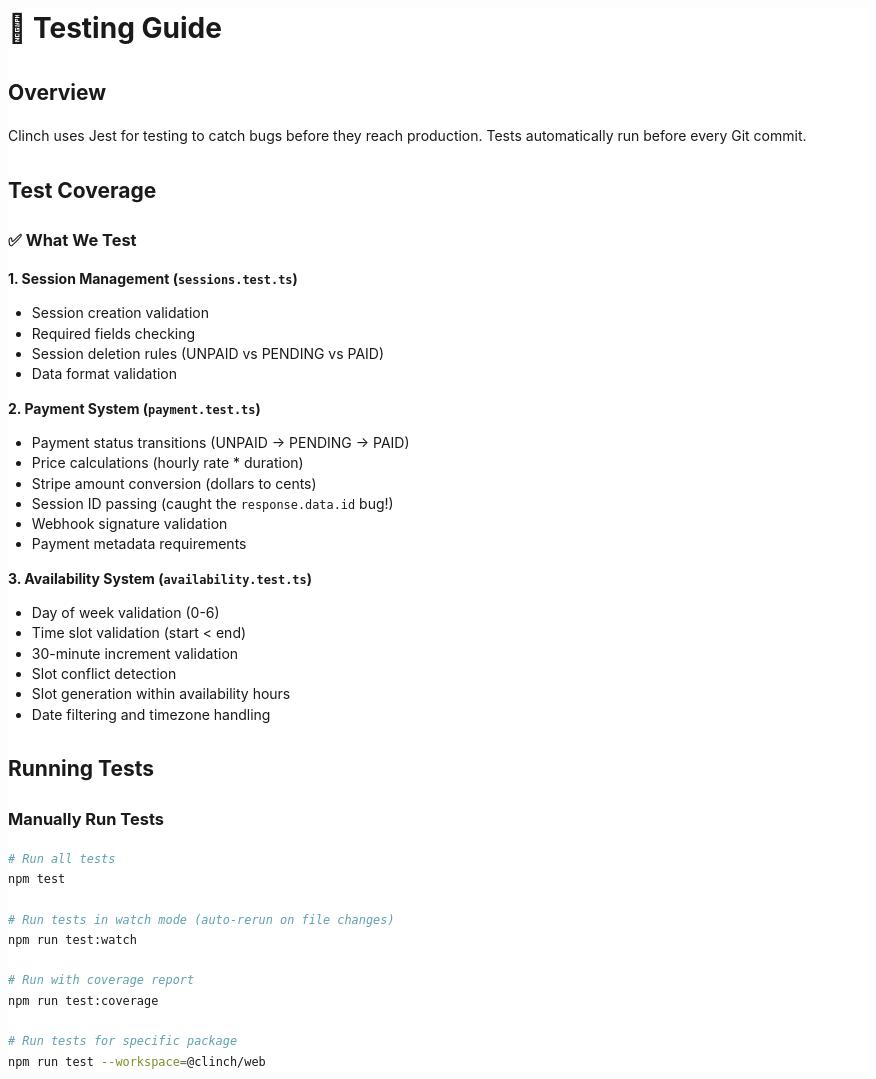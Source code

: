 # 🧪 Testing Guide

## Overview

Clinch uses Jest for testing to catch bugs before they reach production. Tests automatically run before every Git commit.

## Test Coverage

### ✅ What We Test

**1. Session Management (`sessions.test.ts`)**
- Session creation validation
- Required fields checking
- Session deletion rules (UNPAID vs PENDING vs PAID)
- Data format validation

**2. Payment System (`payment.test.ts`)**
- Payment status transitions (UNPAID → PENDING → PAID)
- Price calculations (hourly rate * duration)
- Stripe amount conversion (dollars to cents)
- Session ID passing (caught the `response.data.id` bug!)
- Webhook signature validation
- Payment metadata requirements

**3. Availability System (`availability.test.ts`)**
- Day of week validation (0-6)
- Time slot validation (start < end)
- 30-minute increment validation
- Slot conflict detection
- Slot generation within availability hours
- Date filtering and timezone handling

## Running Tests

### Manually Run Tests
```bash
# Run all tests
npm test

# Run tests in watch mode (auto-rerun on file changes)
npm run test:watch

# Run with coverage report
npm run test:coverage

# Run tests for specific package
npm run test --workspace=@clinch/web
```
